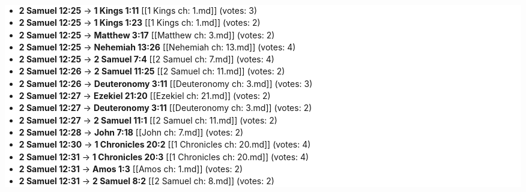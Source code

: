 - **2 Samuel 12:25** → **1 Kings 1:11** [[1 Kings ch: 1.md]] (votes: 3)
- **2 Samuel 12:25** → **1 Kings 1:23** [[1 Kings ch: 1.md]] (votes: 2)
- **2 Samuel 12:25** → **Matthew 3:17** [[Matthew ch: 3.md]] (votes: 2)
- **2 Samuel 12:25** → **Nehemiah 13:26** [[Nehemiah ch: 13.md]] (votes: 4)
- **2 Samuel 12:25** → **2 Samuel 7:4** [[2 Samuel ch: 7.md]] (votes: 4)
- **2 Samuel 12:26** → **2 Samuel 11:25** [[2 Samuel ch: 11.md]] (votes: 2)
- **2 Samuel 12:26** → **Deuteronomy 3:11** [[Deuteronomy ch: 3.md]] (votes: 3)
- **2 Samuel 12:27** → **Ezekiel 21:20** [[Ezekiel ch: 21.md]] (votes: 2)
- **2 Samuel 12:27** → **Deuteronomy 3:11** [[Deuteronomy ch: 3.md]] (votes: 2)
- **2 Samuel 12:27** → **2 Samuel 11:1** [[2 Samuel ch: 11.md]] (votes: 2)
- **2 Samuel 12:28** → **John 7:18** [[John ch: 7.md]] (votes: 2)
- **2 Samuel 12:30** → **1 Chronicles 20:2** [[1 Chronicles ch: 20.md]] (votes: 4)
- **2 Samuel 12:31** → **1 Chronicles 20:3** [[1 Chronicles ch: 20.md]] (votes: 4)
- **2 Samuel 12:31** → **Amos 1:3** [[Amos ch: 1.md]] (votes: 2)
- **2 Samuel 12:31** → **2 Samuel 8:2** [[2 Samuel ch: 8.md]] (votes: 2)
